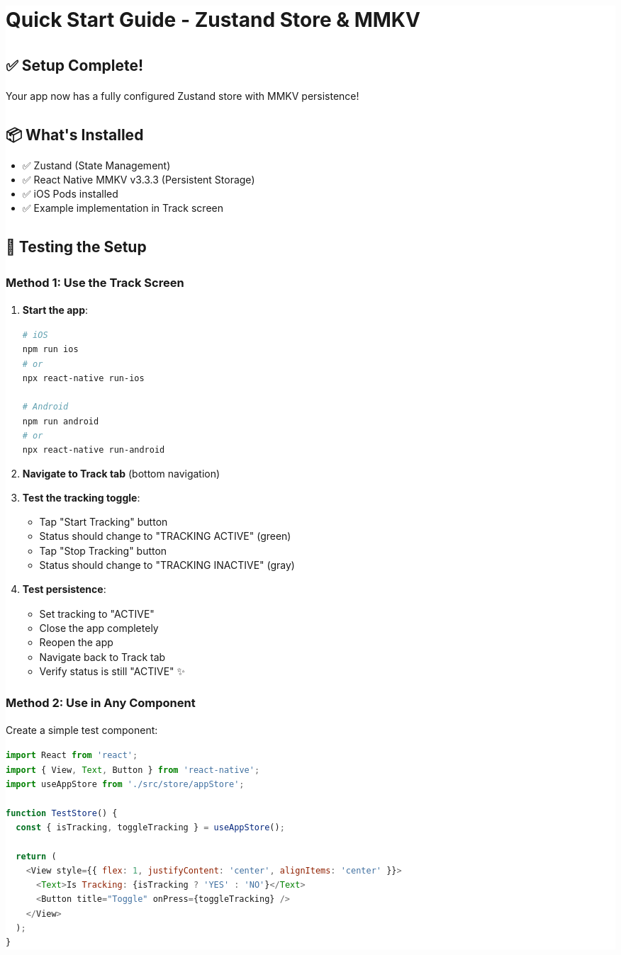 # Quick Start Guide - Zustand Store & MMKV

## ✅ Setup Complete!

Your app now has a fully configured Zustand store with MMKV persistence!

## 📦 What's Installed

- ✅ Zustand (State Management)
- ✅ React Native MMKV v3.3.3 (Persistent Storage)
- ✅ iOS Pods installed
- ✅ Example implementation in Track screen

## 🚀 Testing the Setup

### Method 1: Use the Track Screen

1. **Start the app**:
   ```bash
   # iOS
   npm run ios
   # or
   npx react-native run-ios
   
   # Android
   npm run android
   # or
   npx react-native run-android
   ```

2. **Navigate to Track tab** (bottom navigation)

3. **Test the tracking toggle**:
   - Tap "Start Tracking" button
   - Status should change to "TRACKING ACTIVE" (green)
   - Tap "Stop Tracking" button
   - Status should change to "TRACKING INACTIVE" (gray)

4. **Test persistence**:
   - Set tracking to "ACTIVE"
   - Close the app completely
   - Reopen the app
   - Navigate back to Track tab
   - Verify status is still "ACTIVE" ✨

### Method 2: Use in Any Component

Create a simple test component:

```javascript
import React from 'react';
import { View, Text, Button } from 'react-native';
import useAppStore from './src/store/appStore';

function TestStore() {
  const { isTracking, toggleTracking } = useAppStore();
  
  return (
    <View style={{ flex: 1, justifyContent: 'center', alignItems: 'center' }}>
      <Text>Is Tracking: {isTracking ? 'YES' : 'NO'}</Text>
      <Button title="Toggle" onPress={toggleTracking} />
    </View>
  );
}
```